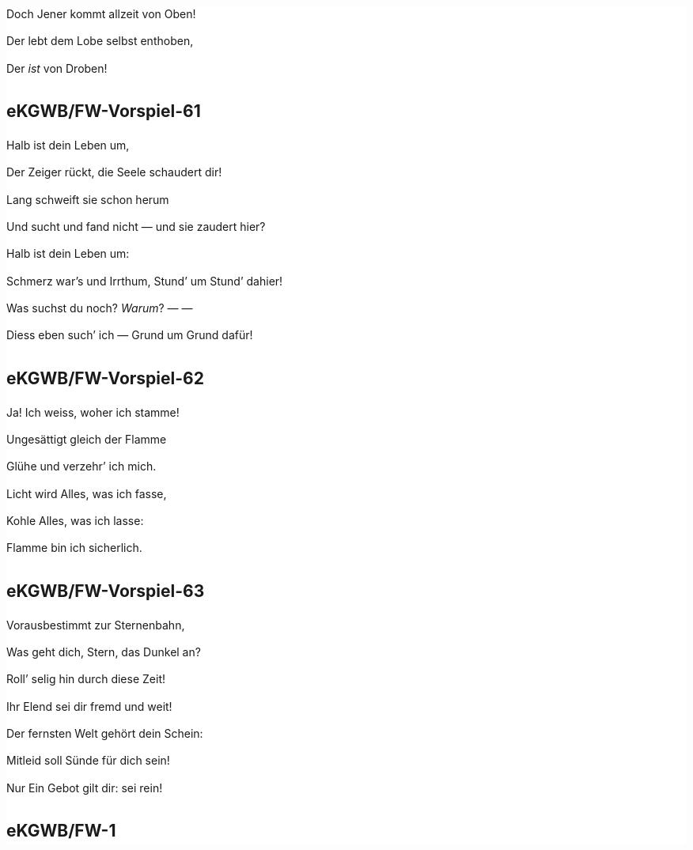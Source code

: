 Doch Jener kommt allzeit von Oben!

Der lebt dem Lobe selbst enthoben,

Der *ist* von Droben!

## eKGWB/FW-Vorspiel-61

Halb ist dein Leben um,

Der Zeiger rückt, die Seele schaudert dir!

Lang schweift sie schon herum

Und sucht und fand nicht — und sie zaudert hier?

Halb ist dein Leben um:

Schmerz war’s und Irrthum, Stund’ um Stund’ dahier!

Was suchst du noch? *Warum*? — —

Diess eben such’ ich — Grund um Grund dafür!

## eKGWB/FW-Vorspiel-62

Ja! Ich weiss, woher ich stamme!

Ungesättigt gleich der Flamme

Glühe und verzehr’ ich mich.

Licht wird Alles, was ich fasse,

Kohle Alles, was ich lasse:

Flamme bin ich sicherlich.

## eKGWB/FW-Vorspiel-63

Vorausbestimmt zur Sternenbahn,

Was geht dich, Stern, das Dunkel an?

Roll’ selig hin durch diese Zeit!

Ihr Elend sei dir fremd und weit!

Der fernsten Welt gehört dein Schein:

Mitleid soll Sünde für dich sein!

Nur Ein Gebot gilt dir: sei rein!

## eKGWB/FW-1
